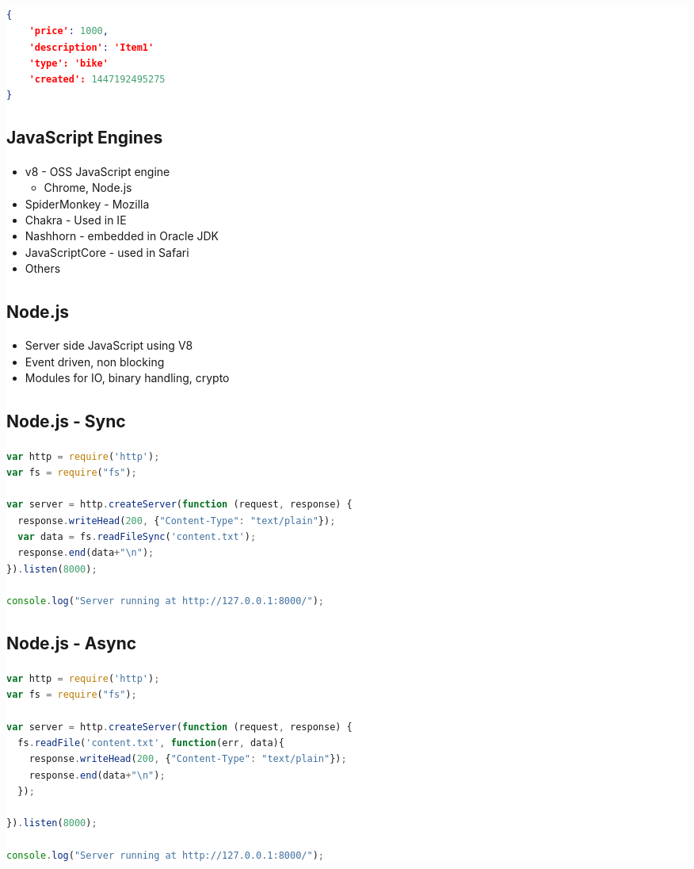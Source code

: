 ```json
{
    'price': 1000,
    'description': 'Item1'
    'type': 'bike'
    'created': 1447192495275
}
```

JavaScript Engines
--------------------
* v8 - OSS JavaScript engine
    * Chrome, Node.js
* SpiderMonkey - Mozilla
* Chakra - Used in IE
* Nashhorn - embedded in Oracle JDK
* JavaScriptCore - used in Safari
* Others


Node.js
--------------------
* Server side JavaScript using V8
* Event driven, non blocking
* Modules for IO, binary handling, crypto


Node.js - Sync
--------------------
```javascript
var http = require('http');
var fs = require("fs");

var server = http.createServer(function (request, response) {
  response.writeHead(200, {"Content-Type": "text/plain"});
  var data = fs.readFileSync('content.txt');
  response.end(data+"\n");
}).listen(8000);

console.log("Server running at http://127.0.0.1:8000/");
```

Node.js - Async
--------------------
```javascript
var http = require('http');
var fs = require("fs");

var server = http.createServer(function (request, response) {
  fs.readFile('content.txt', function(err, data){
    response.writeHead(200, {"Content-Type": "text/plain"});
    response.end(data+"\n");
  });

}).listen(8000);

console.log("Server running at http://127.0.0.1:8000/");
```
